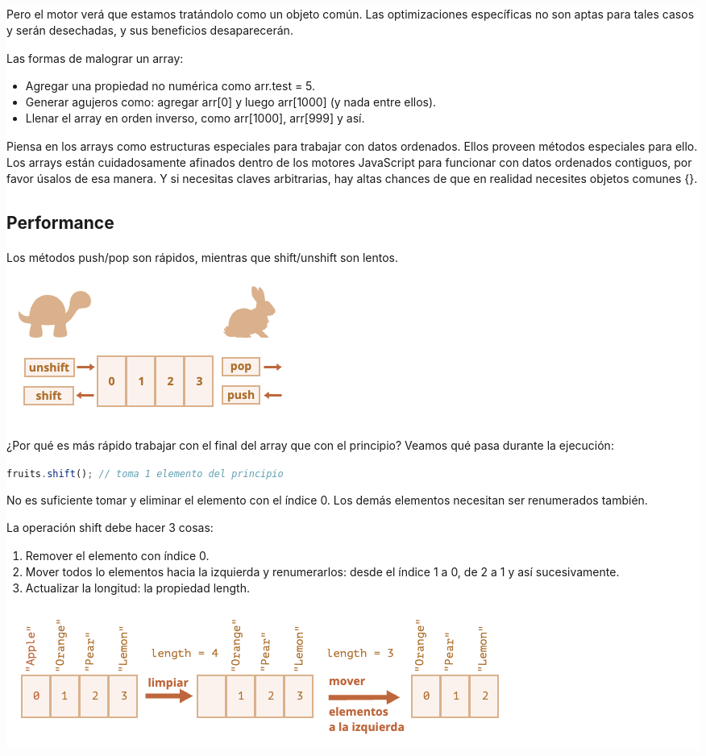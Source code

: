 Pero el motor verá que estamos tratándolo como un objeto común. Las optimizaciones específicas no son aptas para tales casos y serán desechadas, y sus beneficios desaparecerán.

Las formas de malograr un array:

* Agregar una propiedad no numérica como arr.test = 5.
* Generar agujeros como: agregar arr[0] y luego arr[1000] (y nada entre ellos).
* Llenar el array en orden inverso, como arr[1000], arr[999] y así.

Piensa en los arrays como estructuras especiales para trabajar con datos ordenados. Ellos proveen métodos especiales para ello. Los arrays están cuidadosamente afinados dentro de los motores JavaScript para funcionar con datos ordenados contiguos, por favor úsalos de esa manera. Y si necesitas claves arbitrarias, hay altas chances de que en realidad necesites objetos comunes {}.

## Performance

Los métodos push/pop son rápidos, mientras que shift/unshift son lentos.

![image_03](https://github.com/VictorHugoAguilar/javascript-interview-questions-explained/blob/main/theory/data-types/array/img/image_03.png?raw=true)

¿Por qué es más rápido trabajar con el final del array que con el principio? Veamos qué pasa durante la ejecución:

````js
fruits.shift(); // toma 1 elemento del principio
````

No es suficiente tomar y eliminar el elemento con el índice 0. Los demás elementos necesitan ser renumerados también.

La operación shift debe hacer 3 cosas:

1. Remover el elemento con índice 0.
2. Mover todos lo elementos hacia la izquierda y renumerarlos: desde el índice 1 a 0, de 2 a 1 y así sucesivamente.
3. Actualizar la longitud: la propiedad length.

![image_04](https://github.com/VictorHugoAguilar/javascript-interview-questions-explained/blob/main/theory/data-types/array/img/image_04.png?raw=true)
